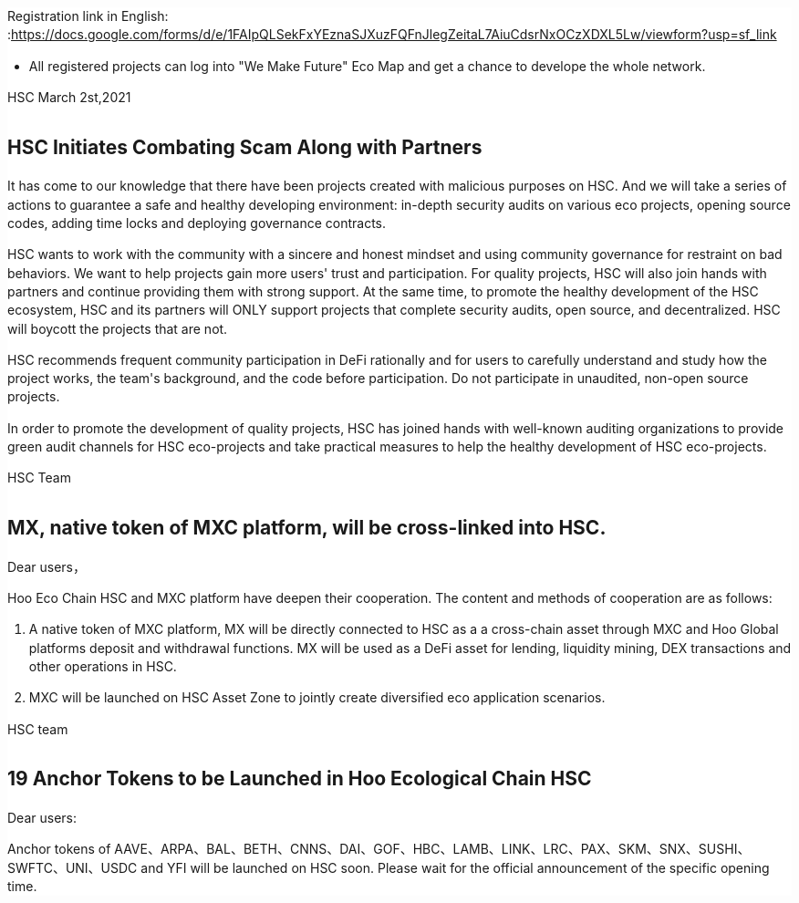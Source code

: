 Registration link in English: :https://docs.google.com/forms/d/e/1FAIpQLSekFxYEznaSJXuzFQFnJlegZeitaL7AiuCdsrNxOCzXDXL5Lw/viewform?usp=sf_link

* All registered projects can log into "We Make Future" Eco Map and get a chance to develope the whole network.

HSC 
March 2st,2021

## HSC Initiates Combating Scam Along with Partners

It has come to our knowledge that there have been projects created with malicious purposes on HSC. And we will take a series of actions to guarantee a safe and healthy developing environment: in-depth security audits on various eco projects, opening source codes, adding time locks and deploying governance contracts.

HSC wants to work with the community with a sincere and honest mindset and using community governance for restraint on bad behaviors. We want to help projects gain more users' trust and participation. For quality projects, HSC will also join hands with partners and continue providing them with strong support. At the same time, to promote the healthy development of the HSC ecosystem, HSC and its partners will ONLY support projects that complete security audits, open source, and decentralized. HSC will boycott the projects that are not. 

HSC recommends frequent community participation in DeFi rationally and for users to carefully understand and study how the project works, the team's background, and the code before participation. Do not participate in unaudited, non-open source projects.

In order to promote the development of quality projects, HSC has joined hands with well-known auditing organizations to provide green audit channels for HSC eco-projects and take practical measures to help the healthy development of HSC eco-projects.


HSC Team

## MX, native token of MXC platform, will be cross-linked into HSC.

Dear users，

Hoo Eco Chain HSC and MXC platform have deepen their cooperation. The content and methods of cooperation are as follows:

1. A native token of MXC platform, MX will be directly connected to HSC as a a cross-chain asset through MXC and Hoo Global platforms deposit and withdrawal functions. MX will be used as a DeFi asset for lending, liquidity mining, DEX transactions and other operations in HSC.

2. MXC will be launched on HSC Asset Zone to jointly create diversified eco application scenarios.

HSC team

## 19 Anchor Tokens to be Launched in Hoo Ecological Chain HSC

Dear users: 

Anchor tokens of AAVE、ARPA、BAL、BETH、CNNS、DAI、GOF、HBC、LAMB、LINK、LRC、PAX、SKM、SNX、SUSHI、SWFTC、UNI、USDC and YFI will be launched on HSC soon. Please wait for the official announcement of the specific opening time.
